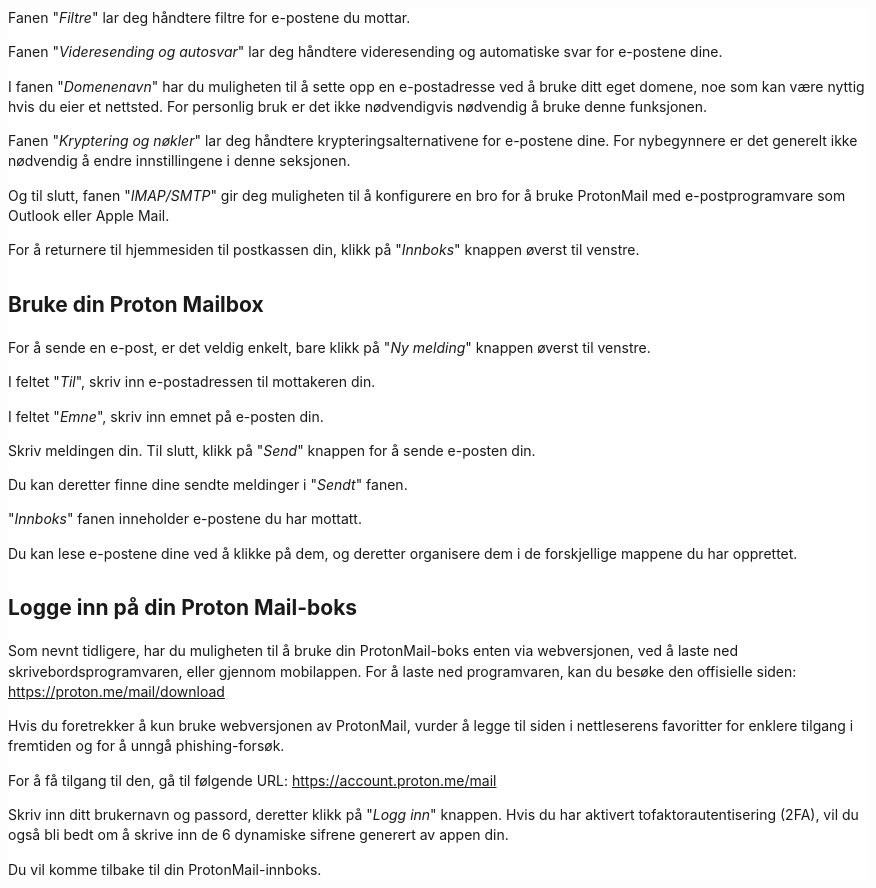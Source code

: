 Fanen "*Filtre*" lar deg håndtere filtre for e-postene du mottar.

Fanen "*Videresending og autosvar*" lar deg håndtere videresending og automatiske svar for e-postene dine.

I fanen "*Domenenavn*" har du muligheten til å sette opp en e-postadresse ved å bruke ditt eget domene, noe som kan være nyttig hvis du eier et nettsted. For personlig bruk er det ikke nødvendigvis nødvendig å bruke denne funksjonen.

Fanen "*Kryptering og nøkler*" lar deg håndtere krypteringsalternativene for e-postene dine. For nybegynnere er det generelt ikke nødvendig å endre innstillingene i denne seksjonen.

Og til slutt, fanen "*IMAP/SMTP*" gir deg muligheten til å konfigurere en bro for å bruke ProtonMail med e-postprogramvare som Outlook eller Apple Mail.

For å returnere til hjemmesiden til postkassen din, klikk på "*Innboks*" knappen øverst til venstre.

## Bruke din Proton Mailbox

For å sende en e-post, er det veldig enkelt, bare klikk på "*Ny melding*" knappen øverst til venstre.

I feltet "*Til*", skriv inn e-postadressen til mottakeren din.

I feltet "*Emne*", skriv inn emnet på e-posten din.

Skriv meldingen din.
Til slutt, klikk på "*Send*" knappen for å sende e-posten din.

Du kan deretter finne dine sendte meldinger i "*Sendt*" fanen.

"*Innboks*" fanen inneholder e-postene du har mottatt.

Du kan lese e-postene dine ved å klikke på dem, og deretter organisere dem i de forskjellige mappene du har opprettet.

## Logge inn på din Proton Mail-boks

Som nevnt tidligere, har du muligheten til å bruke din ProtonMail-boks enten via webversjonen, ved å laste ned skrivebordsprogramvaren, eller gjennom mobilappen. For å laste ned programvaren, kan du besøke den offisielle siden: https://proton.me/mail/download

Hvis du foretrekker å kun bruke webversjonen av ProtonMail, vurder å legge til siden i nettleserens favoritter for enklere tilgang i fremtiden og for å unngå phishing-forsøk.

For å få tilgang til den, gå til følgende URL: https://account.proton.me/mail

Skriv inn ditt brukernavn og passord, deretter klikk på "*Logg inn*" knappen. Hvis du har aktivert tofaktorautentisering (2FA), vil du også bli bedt om å skrive inn de 6 dynamiske sifrene generert av appen din.

Du vil komme tilbake til din ProtonMail-innboks.